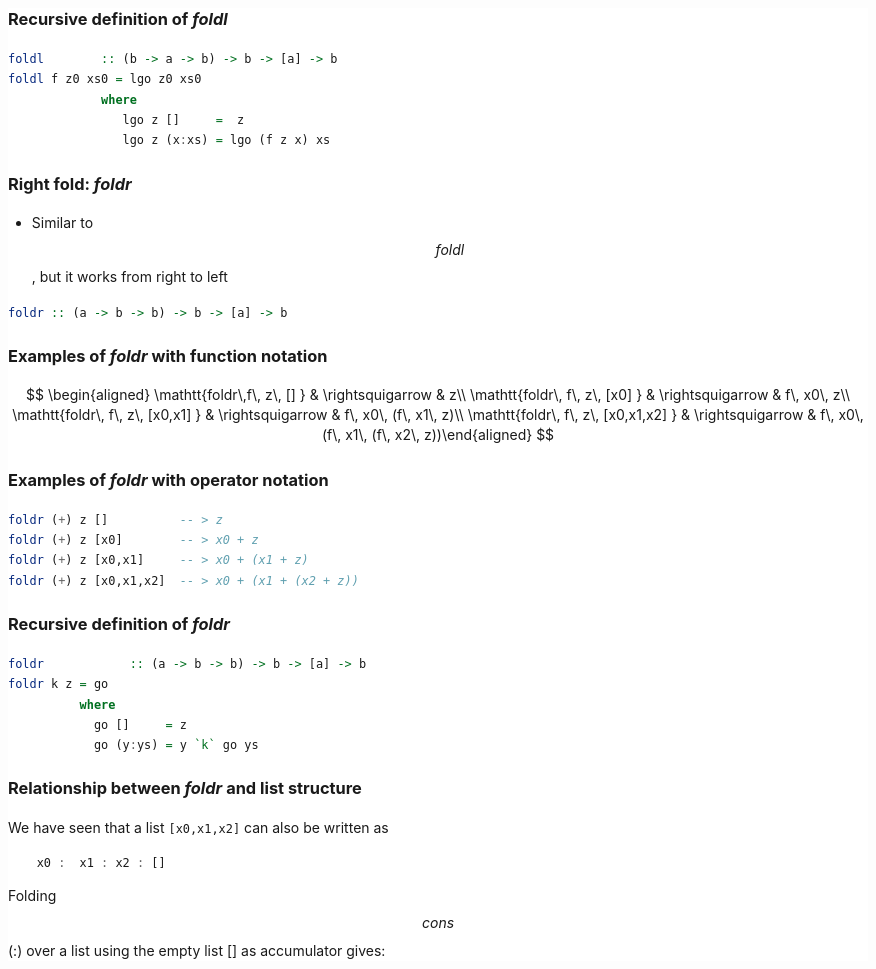 ### Recursive definition of _foldl_

~~~haskell
foldl        :: (b -> a -> b) -> b -> [a] -> b
foldl f z0 xs0 = lgo z0 xs0
             where
                lgo z []     =  z
                lgo z (x:xs) = lgo (f z x) xs
~~~

### Right fold: _foldr_

- Similar to $$foldl$$, but it works from right to left

~~~haskell
foldr :: (a -> b -> b) -> b -> [a] -> b
~~~

### Examples of _foldr_ with function notation

$$ \begin{aligned}
\mathtt{foldr\,f\, z\, []            } & \rightsquigarrow & z\\
\mathtt{foldr\, f\, z\, [x0]          } & \rightsquigarrow & f\, x0\, z\\
\mathtt{foldr\, f\, z\, [x0,x1]       } & \rightsquigarrow &  f\, x0\, (f\, x1\, z)\\
\mathtt{foldr\, f\, z\, [x0,x1,x2]   } & \rightsquigarrow & f\, x0\, (f\, x1\, (f\, x2\, z))\end{aligned} $$

### Examples of _foldr_ with operator notation

~~~haskell
foldr (+) z []          -- > z
foldr (+) z [x0]        -- > x0 + z
foldr (+) z [x0,x1]     -- > x0 + (x1 + z)
foldr (+) z [x0,x1,x2]  -- > x0 + (x1 + (x2 + z))
~~~

### Recursive definition of _foldr_

~~~haskell
foldr            :: (a -> b -> b) -> b -> [a] -> b
foldr k z = go
          where
            go []     = z
            go (y:ys) = y `k` go ys
~~~

### Relationship between _foldr_ and list structure

We have seen that a list `[x0,x1,x2]` can also be written as

~~~haskell
    x0 :  x1 : x2 : []
~~~

Folding $$cons$$ (:) over a list using the empty list [] as accumulator gives:
